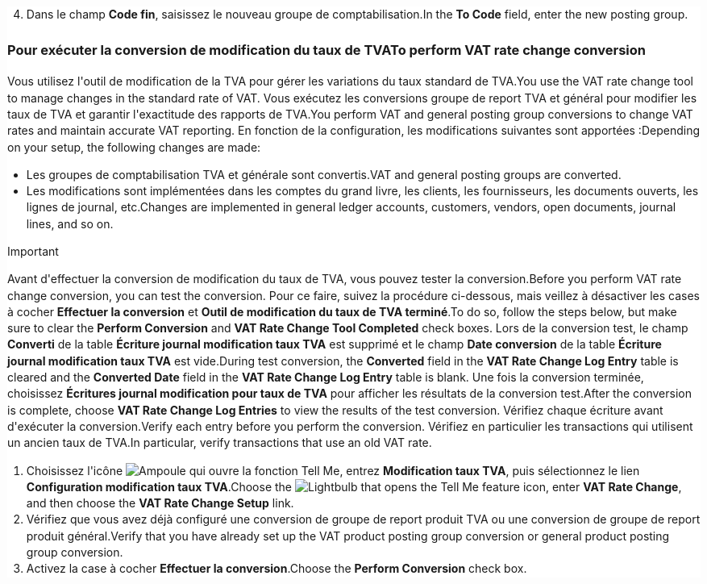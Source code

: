 4. <span data-ttu-id="a7fca-330">Dans le champ **Code fin**, saisissez le nouveau groupe de comptabilisation.</span><span class="sxs-lookup"><span data-stu-id="a7fca-330">In the **To Code** field, enter the new posting group.</span></span>  

### <a name="to-perform-vat-rate-change-conversion"></a><span data-ttu-id="a7fca-331">Pour exécuter la conversion de modification du taux de TVA</span><span class="sxs-lookup"><span data-stu-id="a7fca-331">To perform VAT rate change conversion</span></span>  
<span data-ttu-id="a7fca-332">Vous utilisez l'outil de modification de la TVA pour gérer les variations du taux standard de TVA.</span><span class="sxs-lookup"><span data-stu-id="a7fca-332">You use the VAT rate change tool to manage changes in the standard rate of VAT.</span></span> <span data-ttu-id="a7fca-333">Vous exécutez les conversions groupe de report TVA et général pour modifier les taux de TVA et garantir l'exactitude des rapports de TVA.</span><span class="sxs-lookup"><span data-stu-id="a7fca-333">You perform VAT and general posting group conversions to change VAT rates and maintain accurate VAT reporting.</span></span> <span data-ttu-id="a7fca-334">En fonction de la configuration, les modifications suivantes sont apportées :</span><span class="sxs-lookup"><span data-stu-id="a7fca-334">Depending on your setup, the following changes are made:</span></span>  

* <span data-ttu-id="a7fca-335">Les groupes de comptabilisation TVA et générale sont convertis.</span><span class="sxs-lookup"><span data-stu-id="a7fca-335">VAT and general posting groups are converted.</span></span>  
* <span data-ttu-id="a7fca-336">Les modifications sont implémentées dans les comptes du grand livre, les clients, les fournisseurs, les documents ouverts, les lignes de journal, etc.</span><span class="sxs-lookup"><span data-stu-id="a7fca-336">Changes are implemented in general ledger accounts, customers, vendors, open documents, journal lines, and so on.</span></span>  

> [!IMPORTANT]  
>  <span data-ttu-id="a7fca-337">Avant d'effectuer la conversion de modification du taux de TVA, vous pouvez tester la conversion.</span><span class="sxs-lookup"><span data-stu-id="a7fca-337">Before you perform VAT rate change conversion, you can test the conversion.</span></span> <span data-ttu-id="a7fca-338">Pour ce faire, suivez la procédure ci-dessous, mais veillez à désactiver les cases à cocher **Effectuer la conversion** et **Outil de modification du taux de TVA terminé**.</span><span class="sxs-lookup"><span data-stu-id="a7fca-338">To do so, follow the steps below, but make sure to clear the **Perform Conversion** and **VAT Rate Change Tool Completed** check boxes.</span></span> <span data-ttu-id="a7fca-339">Lors de la conversion test, le champ **Converti** de la table **Écriture journal modification taux TVA** est supprimé et le champ **Date conversion** de la table **Écriture journal modification taux TVA** est vide.</span><span class="sxs-lookup"><span data-stu-id="a7fca-339">During test conversion, the **Converted** field in the **VAT Rate Change Log Entry** table is cleared and the **Converted Date** field in the **VAT Rate Change Log Entry** table is blank.</span></span> <span data-ttu-id="a7fca-340">Une fois la conversion terminée, choisissez **Écritures journal modification pour taux de TVA** pour afficher les résultats de la conversion test.</span><span class="sxs-lookup"><span data-stu-id="a7fca-340">After the conversion is complete, choose **VAT Rate Change Log Entries** to view the results of the test conversion.</span></span> <span data-ttu-id="a7fca-341">Vérifiez chaque écriture avant d'exécuter la conversion.</span><span class="sxs-lookup"><span data-stu-id="a7fca-341">Verify each entry before you perform the conversion.</span></span> <span data-ttu-id="a7fca-342">Vérifiez en particulier les transactions qui utilisent un ancien taux de TVA.</span><span class="sxs-lookup"><span data-stu-id="a7fca-342">In particular, verify transactions that use an old VAT rate.</span></span>     

1. <span data-ttu-id="a7fca-343">Choisissez l'icône ![Ampoule qui ouvre la fonction Tell Me](media/ui-search/search_small.png "Dites-moi ce que vous voulez faire"), entrez **Modification taux TVA**, puis sélectionnez le lien **Configuration modification taux TVA**.</span><span class="sxs-lookup"><span data-stu-id="a7fca-343">Choose the ![Lightbulb that opens the Tell Me feature](media/ui-search/search_small.png "Tell me what you want to do") icon, enter **VAT Rate Change**, and then choose the **VAT Rate Change Setup** link.</span></span>  
2. <span data-ttu-id="a7fca-344">Vérifiez que vous avez déjà configuré une conversion de groupe de report produit TVA ou une conversion de groupe de report produit général.</span><span class="sxs-lookup"><span data-stu-id="a7fca-344">Verify that you have already set up the VAT product posting group conversion or general product posting group conversion.</span></span>  
3. <span data-ttu-id="a7fca-345">Activez la case à cocher **Effectuer la conversion**.</span><span class="sxs-lookup"><span data-stu-id="a7fca-345">Choose the **Perform Conversion** check box.</span></span>  
